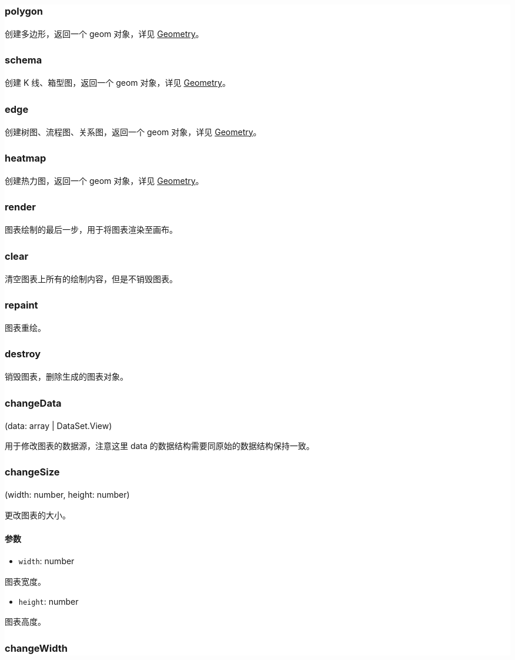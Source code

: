 ### polygon

创建多边形，返回一个 geom 对象，详见 [Geometry](/zh/docs/api/geometry)。

### schema

创建 K 线、箱型图，返回一个 geom 对象，详见 [Geometry](/zh/docs/api/geometry)。

### edge

创建树图、流程图、关系图，返回一个 geom 对象，详见 [Geometry](/zh/docs/api/geometry)。

### heatmap

创建热力图，返回一个 geom 对象，详见 [Geometry](/zh/docs/api/geometry)。

### render

图表绘制的最后一步，用于将图表渲染至画布。

### clear

清空图表上所有的绘制内容，但是不销毁图表。

### repaint

图表重绘。

### destroy

销毁图表，删除生成的图表对象。

### changeData

(data: array | DataSet.View)

用于修改图表的数据源，注意这里 data 的数据结构需要同原始的数据结构保持一致。

### changeSize

(width: number, height: number)

更改图表的大小。

#### 参数

- `width`: number

图表宽度。

- `height`: number

图表高度。

### changeWidth
